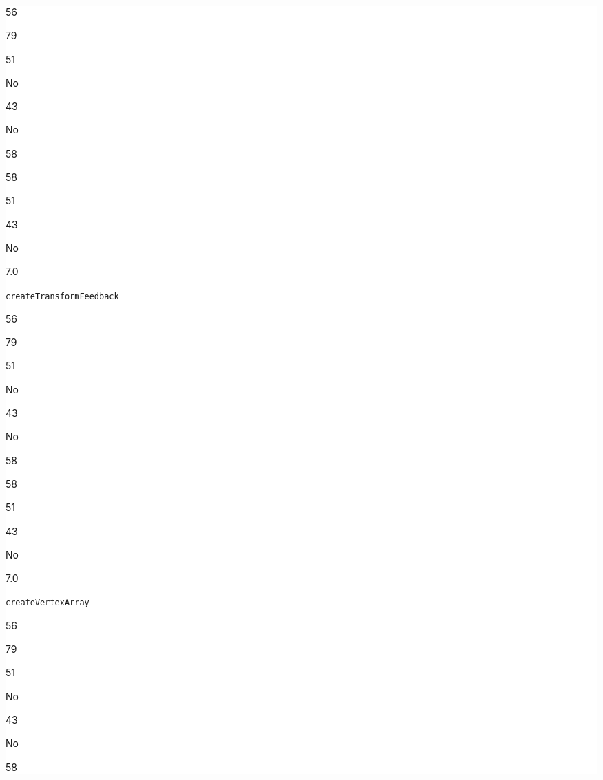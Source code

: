 56

79

51

No

43

No

58

58

51

43

No

7.0

`createTransformFeedback`

56

79

51

No

43

No

58

58

51

43

No

7.0

`createVertexArray`

56

79

51

No

43

No

58
